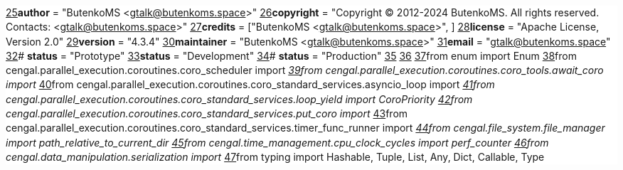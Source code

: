 </span><span id="L-25"><a href="#L-25"><span class="linenos"> 25</span></a><span class="n">__author__</span> <span class="o">=</span> <span class="s2">&quot;ButenkoMS &lt;gtalk@butenkoms.space&gt;&quot;</span>
</span><span id="L-26"><a href="#L-26"><span class="linenos"> 26</span></a><span class="n">__copyright__</span> <span class="o">=</span> <span class="s2">&quot;Copyright © 2012-2024 ButenkoMS. All rights reserved. Contacts: &lt;gtalk@butenkoms.space&gt;&quot;</span>
</span><span id="L-27"><a href="#L-27"><span class="linenos"> 27</span></a><span class="n">__credits__</span> <span class="o">=</span> <span class="p">[</span><span class="s2">&quot;ButenkoMS &lt;gtalk@butenkoms.space&gt;&quot;</span><span class="p">,</span> <span class="p">]</span>
</span><span id="L-28"><a href="#L-28"><span class="linenos"> 28</span></a><span class="n">__license__</span> <span class="o">=</span> <span class="s2">&quot;Apache License, Version 2.0&quot;</span>
</span><span id="L-29"><a href="#L-29"><span class="linenos"> 29</span></a><span class="n">__version__</span> <span class="o">=</span> <span class="s2">&quot;4.3.4&quot;</span>
</span><span id="L-30"><a href="#L-30"><span class="linenos"> 30</span></a><span class="n">__maintainer__</span> <span class="o">=</span> <span class="s2">&quot;ButenkoMS &lt;gtalk@butenkoms.space&gt;&quot;</span>
</span><span id="L-31"><a href="#L-31"><span class="linenos"> 31</span></a><span class="n">__email__</span> <span class="o">=</span> <span class="s2">&quot;gtalk@butenkoms.space&quot;</span>
</span><span id="L-32"><a href="#L-32"><span class="linenos"> 32</span></a><span class="c1"># __status__ = &quot;Prototype&quot;</span>
</span><span id="L-33"><a href="#L-33"><span class="linenos"> 33</span></a><span class="n">__status__</span> <span class="o">=</span> <span class="s2">&quot;Development&quot;</span>
</span><span id="L-34"><a href="#L-34"><span class="linenos"> 34</span></a><span class="c1"># __status__ = &quot;Production&quot;</span>
</span><span id="L-35"><a href="#L-35"><span class="linenos"> 35</span></a>
</span><span id="L-36"><a href="#L-36"><span class="linenos"> 36</span></a>
</span><span id="L-37"><a href="#L-37"><span class="linenos"> 37</span></a><span class="kn">from</span> <span class="nn">enum</span> <span class="kn">import</span> <span class="n">Enum</span>
</span><span id="L-38"><a href="#L-38"><span class="linenos"> 38</span></a><span class="kn">from</span> <span class="nn">cengal.parallel_execution.coroutines.coro_scheduler</span> <span class="kn">import</span> <span class="o">*</span>
</span><span id="L-39"><a href="#L-39"><span class="linenos"> 39</span></a><span class="kn">from</span> <span class="nn">cengal.parallel_execution.coroutines.coro_tools.await_coro</span> <span class="kn">import</span> <span class="o">*</span>
</span><span id="L-40"><a href="#L-40"><span class="linenos"> 40</span></a><span class="kn">from</span> <span class="nn">cengal.parallel_execution.coroutines.coro_standard_services.asyncio_loop</span> <span class="kn">import</span> <span class="o">*</span>
</span><span id="L-41"><a href="#L-41"><span class="linenos"> 41</span></a><span class="kn">from</span> <span class="nn">cengal.parallel_execution.coroutines.coro_standard_services.loop_yield</span> <span class="kn">import</span> <span class="n">CoroPriority</span>
</span><span id="L-42"><a href="#L-42"><span class="linenos"> 42</span></a><span class="kn">from</span> <span class="nn">cengal.parallel_execution.coroutines.coro_standard_services.put_coro</span> <span class="kn">import</span> <span class="o">*</span>
</span><span id="L-43"><a href="#L-43"><span class="linenos"> 43</span></a><span class="kn">from</span> <span class="nn">cengal.parallel_execution.coroutines.coro_standard_services.timer_func_runner</span> <span class="kn">import</span> <span class="o">*</span>
</span><span id="L-44"><a href="#L-44"><span class="linenos"> 44</span></a><span class="kn">from</span> <span class="nn">cengal.file_system.file_manager</span> <span class="kn">import</span> <span class="n">path_relative_to_current_dir</span>
</span><span id="L-45"><a href="#L-45"><span class="linenos"> 45</span></a><span class="kn">from</span> <span class="nn">cengal.time_management.cpu_clock_cycles</span> <span class="kn">import</span> <span class="n">perf_counter</span>
</span><span id="L-46"><a href="#L-46"><span class="linenos"> 46</span></a><span class="kn">from</span> <span class="nn">cengal.data_manipulation.serialization</span> <span class="kn">import</span> <span class="o">*</span>
</span><span id="L-47"><a href="#L-47"><span class="linenos"> 47</span></a><span class="kn">from</span> <span class="nn">typing</span> <span class="kn">import</span> <span class="n">Hashable</span><span class="p">,</span> <span class="n">Tuple</span><span class="p">,</span> <span class="n">List</span><span class="p">,</span> <span class="n">Any</span><span class="p">,</span> <span class="n">Dict</span><span class="p">,</span> <span class="n">Callable</span><span class="p">,</span> <span class="n">Type</span>